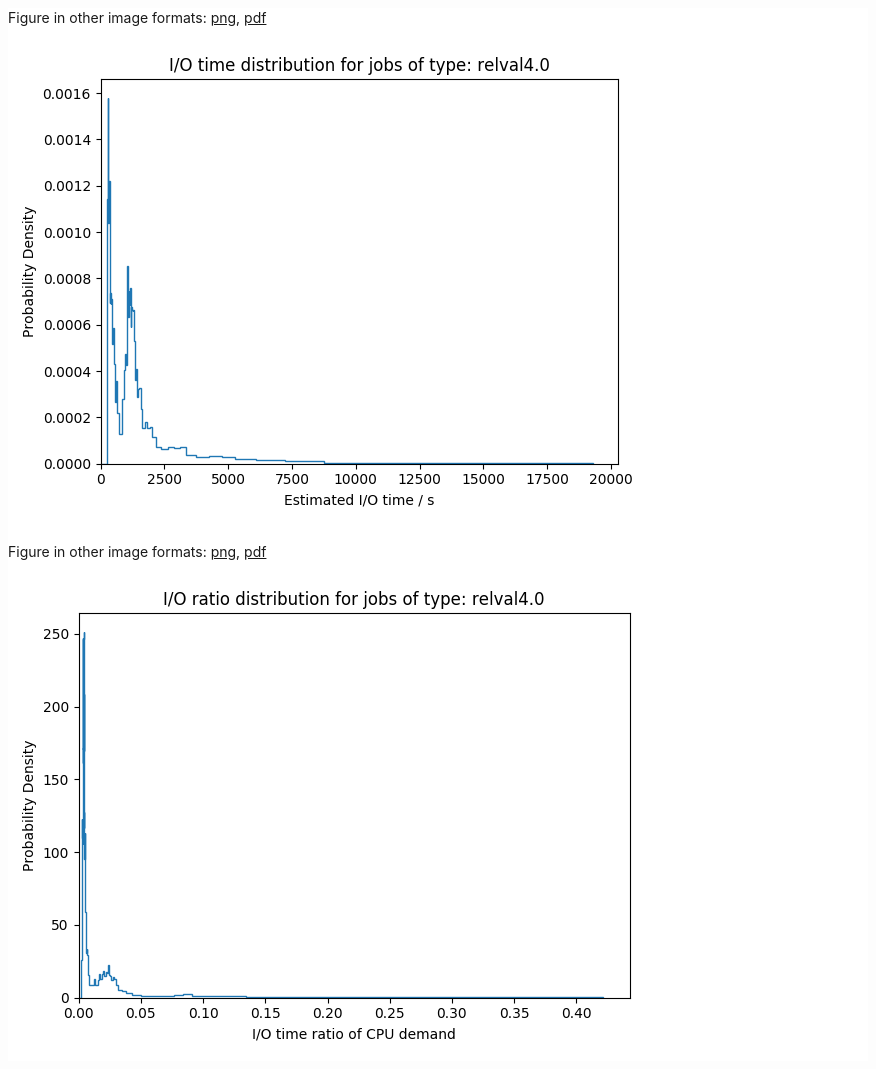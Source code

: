 Figure in other image formats: [png](figures/cpu_demands_type_relval4.0.png), [pdf](figures/cpu_demands_type_relval4.0.pdf)

![Figure io_time_type_relval4.0](figures/io_time_type_relval4.0.png)

Figure in other image formats: [png](figures/io_time_type_relval4.0.png), [pdf](figures/io_time_type_relval4.0.pdf)

![Figure io_ratio_type_relval4.0](figures/io_ratio_type_relval4.0.png)
